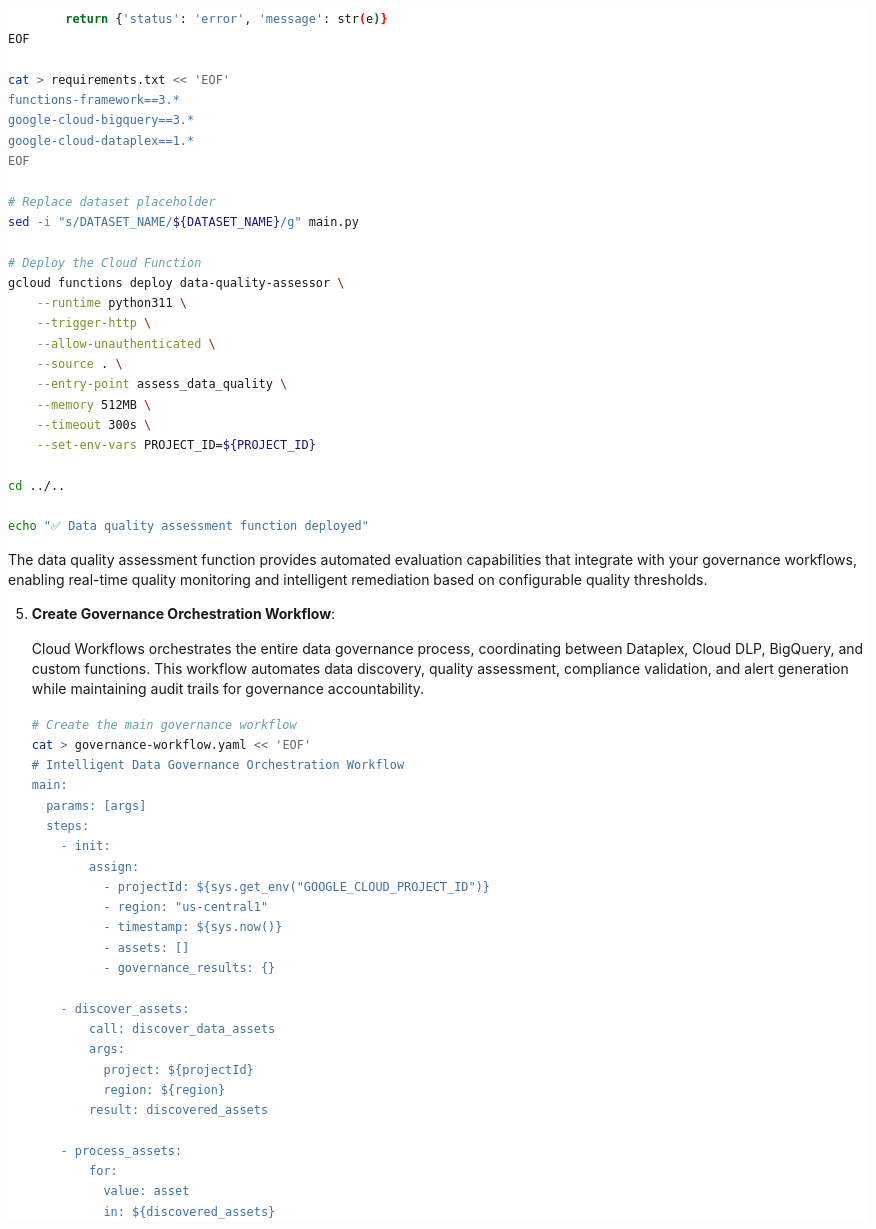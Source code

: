    ```bash
           return {'status': 'error', 'message': str(e)}
   EOF
   
   cat > requirements.txt << 'EOF'
   functions-framework==3.*
   google-cloud-bigquery==3.*
   google-cloud-dataplex==1.*
   EOF
   
   # Replace dataset placeholder
   sed -i "s/DATASET_NAME/${DATASET_NAME}/g" main.py
   
   # Deploy the Cloud Function
   gcloud functions deploy data-quality-assessor \
       --runtime python311 \
       --trigger-http \
       --allow-unauthenticated \
       --source . \
       --entry-point assess_data_quality \
       --memory 512MB \
       --timeout 300s \
       --set-env-vars PROJECT_ID=${PROJECT_ID}
   
   cd ../..
   
   echo "✅ Data quality assessment function deployed"
   ```

   The data quality assessment function provides automated evaluation capabilities that integrate with your governance workflows, enabling real-time quality monitoring and intelligent remediation based on configurable quality thresholds.

5. **Create Governance Orchestration Workflow**:

   Cloud Workflows orchestrates the entire data governance process, coordinating between Dataplex, Cloud DLP, BigQuery, and custom functions. This workflow automates data discovery, quality assessment, compliance validation, and alert generation while maintaining audit trails for governance accountability.

   ```bash
   # Create the main governance workflow
   cat > governance-workflow.yaml << 'EOF'
   # Intelligent Data Governance Orchestration Workflow
   main:
     params: [args]
     steps:
       - init:
           assign:
             - projectId: ${sys.get_env("GOOGLE_CLOUD_PROJECT_ID")}
             - region: "us-central1"
             - timestamp: ${sys.now()}
             - assets: []
             - governance_results: {}
       
       - discover_assets:
           call: discover_data_assets
           args:
             project: ${projectId}
             region: ${region}
           result: discovered_assets
       
       - process_assets:
           for:
             value: asset
             in: ${discovered_assets}
   ```